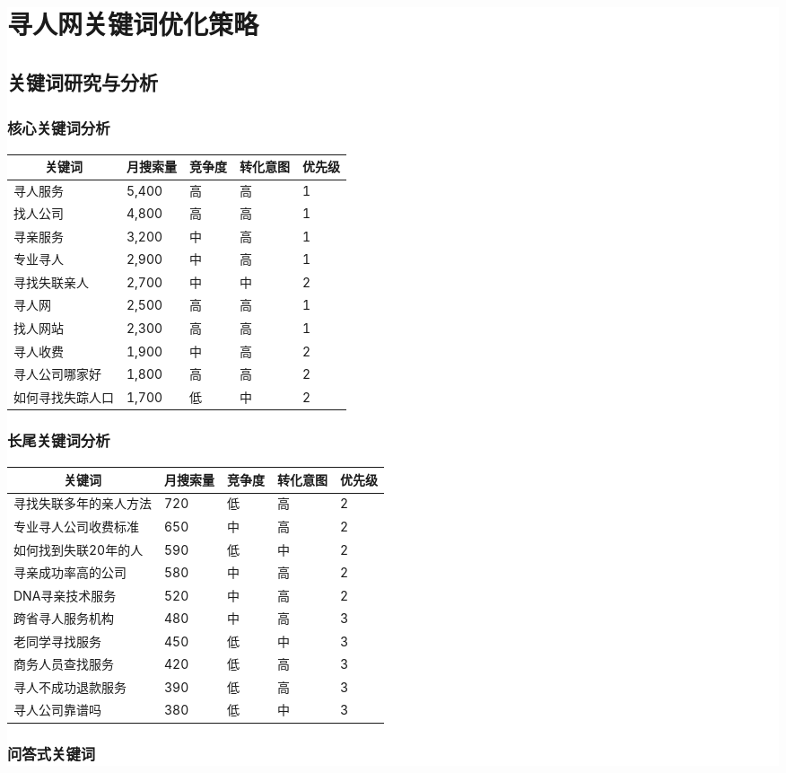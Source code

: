 # 寻人网关键词优化策略

## 关键词研究与分析

### 核心关键词分析

| 关键词 | 月搜索量 | 竞争度 | 转化意图 | 优先级 |
|-------|---------|-------|---------|-------|
| 寻人服务 | 5,400 | 高 | 高 | 1 |
| 找人公司 | 4,800 | 高 | 高 | 1 |
| 寻亲服务 | 3,200 | 中 | 高 | 1 |
| 专业寻人 | 2,900 | 中 | 高 | 1 |
| 寻找失联亲人 | 2,700 | 中 | 中 | 2 |
| 寻人网 | 2,500 | 高 | 高 | 1 |
| 找人网站 | 2,300 | 高 | 高 | 1 |
| 寻人收费 | 1,900 | 中 | 高 | 2 |
| 寻人公司哪家好 | 1,800 | 高 | 高 | 2 |
| 如何寻找失踪人口 | 1,700 | 低 | 中 | 2 |

### 长尾关键词分析

| 关键词 | 月搜索量 | 竞争度 | 转化意图 | 优先级 |
|-------|---------|-------|---------|-------|
| 寻找失联多年的亲人方法 | 720 | 低 | 高 | 2 |
| 专业寻人公司收费标准 | 650 | 中 | 高 | 2 |
| 如何找到失联20年的人 | 590 | 低 | 中 | 2 |
| 寻亲成功率高的公司 | 580 | 中 | 高 | 2 |
| DNA寻亲技术服务 | 520 | 中 | 高 | 2 |
| 跨省寻人服务机构 | 480 | 中 | 高 | 3 |
| 老同学寻找服务 | 450 | 低 | 中 | 3 |
| 商务人员查找服务 | 420 | 低 | 高 | 3 |
| 寻人不成功退款服务 | 390 | 低 | 高 | 3 |
| 寻人公司靠谱吗 | 380 | 低 | 中 | 3 |

### 问答式关键词
